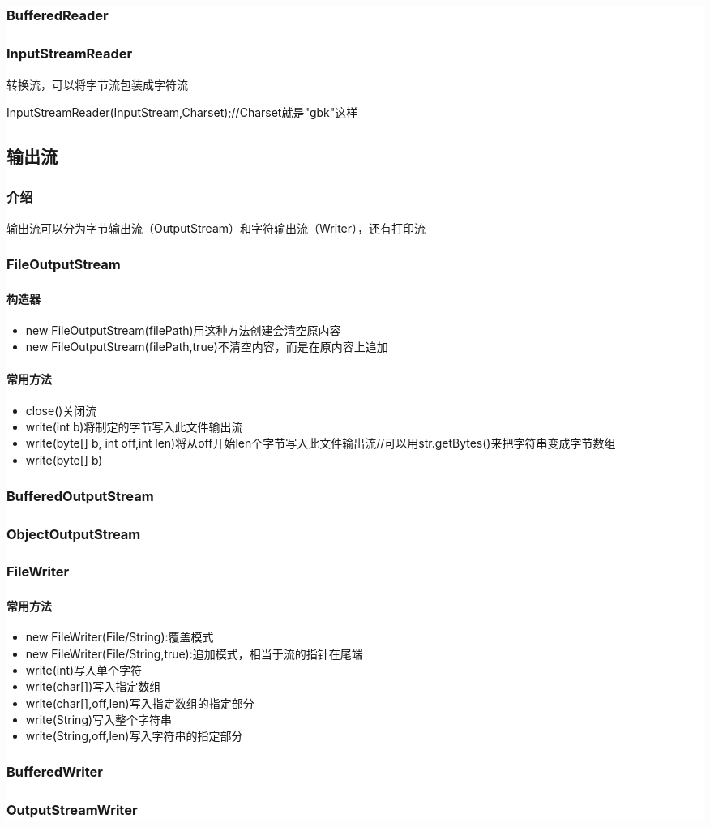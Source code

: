 
### BufferedReader

### InputStreamReader

转换流，可以将字节流包装成字符流

InputStreamReader(InputStream,Charset);//Charset就是"gbk"这样

## 输出流

### 介绍

输出流可以分为字节输出流（OutputStream）和字符输出流（Writer），还有打印流

### FileOutputStream

#### 构造器

- new FileOutputStream(filePath)用这种方法创建会清空原内容
- new FileOutputStream(filePath,true)不清空内容，而是在原内容上追加


#### 常用方法

- close()关闭流
- write(int b)将制定的字节写入此文件输出流
- write(byte[] b, int off,int len)将从off开始len个字节写入此文件输出流//可以用str.getBytes()来把字符串变成字节数组
- write(byte[] b)


### BufferedOutputStream



### ObjectOutputStream

### FileWriter

#### 常用方法

- new FileWriter(File/String):覆盖模式
- new FileWriter(File/String,true):追加模式，相当于流的指针在尾端
- write(int)写入单个字符
- write(char[])写入指定数组
- write(char[],off,len)写入指定数组的指定部分
- write(String)写入整个字符串
- write(String,off,len)写入字符串的指定部分


### BufferedWriter

### OutputStreamWriter
